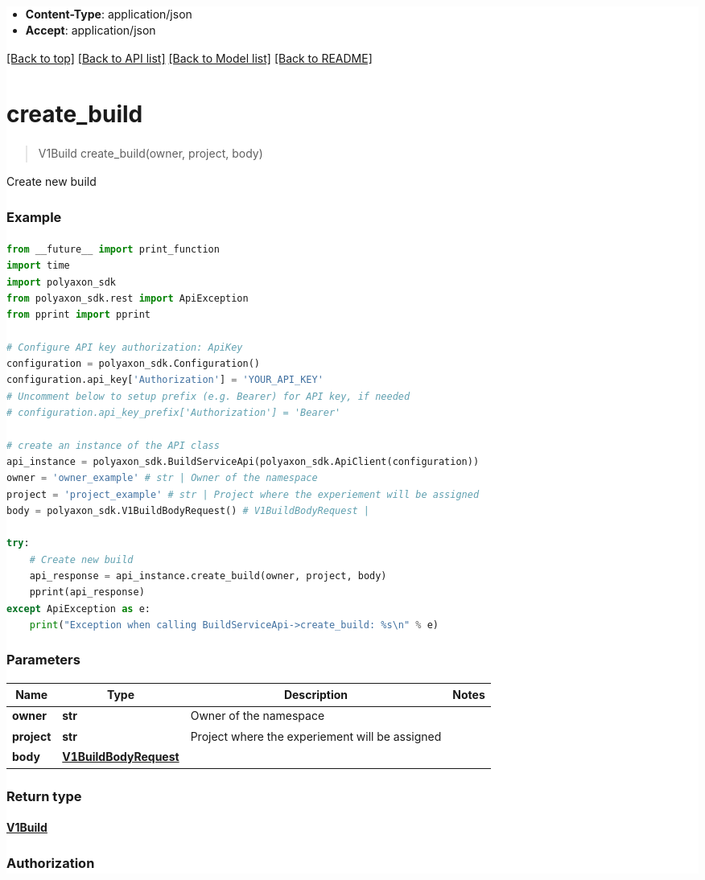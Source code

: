  - **Content-Type**: application/json
 - **Accept**: application/json

[[Back to top]](#) [[Back to API list]](../README.md#documentation-for-api-endpoints) [[Back to Model list]](../README.md#documentation-for-models) [[Back to README]](../README.md)

# **create_build**
> V1Build create_build(owner, project, body)

Create new build

### Example
```python
from __future__ import print_function
import time
import polyaxon_sdk
from polyaxon_sdk.rest import ApiException
from pprint import pprint

# Configure API key authorization: ApiKey
configuration = polyaxon_sdk.Configuration()
configuration.api_key['Authorization'] = 'YOUR_API_KEY'
# Uncomment below to setup prefix (e.g. Bearer) for API key, if needed
# configuration.api_key_prefix['Authorization'] = 'Bearer'

# create an instance of the API class
api_instance = polyaxon_sdk.BuildServiceApi(polyaxon_sdk.ApiClient(configuration))
owner = 'owner_example' # str | Owner of the namespace
project = 'project_example' # str | Project where the experiement will be assigned
body = polyaxon_sdk.V1BuildBodyRequest() # V1BuildBodyRequest | 

try:
    # Create new build
    api_response = api_instance.create_build(owner, project, body)
    pprint(api_response)
except ApiException as e:
    print("Exception when calling BuildServiceApi->create_build: %s\n" % e)
```

### Parameters

Name | Type | Description  | Notes
------------- | ------------- | ------------- | -------------
 **owner** | **str**| Owner of the namespace | 
 **project** | **str**| Project where the experiement will be assigned | 
 **body** | [**V1BuildBodyRequest**](V1BuildBodyRequest.md)|  | 

### Return type

[**V1Build**](V1Build.md)

### Authorization
